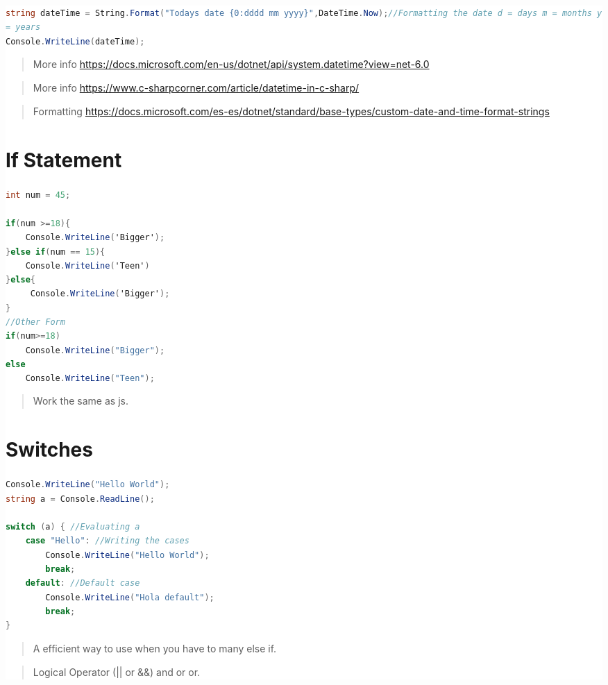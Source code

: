 ```c#
string dateTime = String.Format("Todays date {0:dddd mm yyyy}",DateTime.Now);//Formatting the date d = days m = months y = years
Console.WriteLine(dateTime);
```

> More info https://docs.microsoft.com/en-us/dotnet/api/system.datetime?view=net-6.0

> More info https://www.c-sharpcorner.com/article/datetime-in-c-sharp/

> Formatting https://docs.microsoft.com/es-es/dotnet/standard/base-types/custom-date-and-time-format-strings

# If Statement

```c#
int num = 45;

if(num >=18){
    Console.WriteLine('Bigger');
}else if(num == 15){
    Console.WriteLine('Teen')
}else{
     Console.WriteLine('Bigger');
}
//Other Form
if(num>=18)
    Console.WriteLine("Bigger");
else
    Console.WriteLine("Teen");

```

> Work the same as js.

# Switches

```c#
Console.WriteLine("Hello World");
string a = Console.ReadLine();

switch (a) { //Evaluating a
    case "Hello": //Writing the cases
        Console.WriteLine("Hello World");
        break;
    default: //Default case
        Console.WriteLine("Hola default");
        break;
}
```

> A efficient way to use when you have to many else if.

> Logical Operator (|| or &&) and or or.
